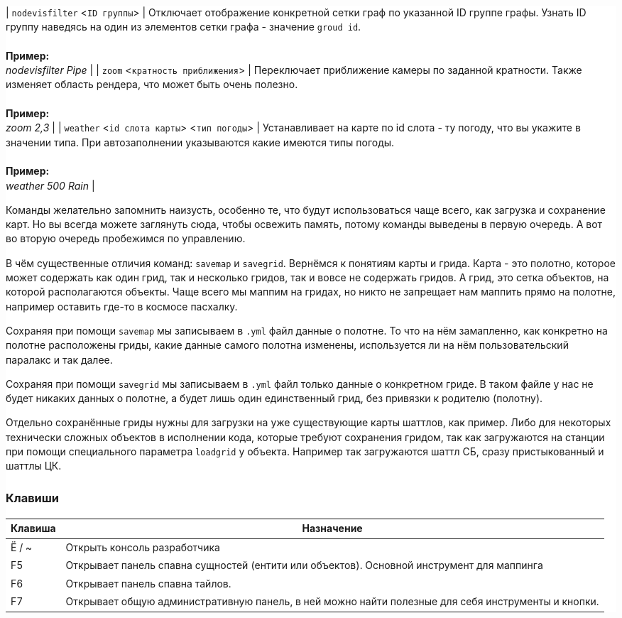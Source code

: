 | `nodevisfilter` <`ID группы`>                                                              | Отключает отображение конкретной сетки граф по указанной ID группе графы. Узнать ID группу наведясь на один из элементов сетки графа - значение `groud id`.<br><br>**Пример:**<br>*nodevisfilter Pipe*                                                                                                                                                                                                                                                                                                                                                                       |
| `zoom` <`кратность приближения`>                                                           | Переключает приближение камеры по заданной кратности. Также изменяет область рендера, что может быть очень полезно.<br><br>**Пример:**<br>*zoom 2,3*                                                                                                                                                                                                                                                                                                                                                                                                                         |
| `weather` <`id слота карты`> <`тип погоды`>                                                | Устанавливает на карте по id слота - ту погоду, что вы укажите в значении типа. При автозаполнении указываются какие имеются типы погоды.<br><br>**Пример:**<br>*weather 500 Rain*                                                                                                                                                                                                                                                                                                                                                                                           |

Команды желательно запомнить наизусть, особенно те, что будут использоваться чаще всего, как загрузка и сохранение карт. Но вы всегда можете заглянуть сюда, чтобы освежить память, потому команды выведены в первую очередь. А вот во вторую очередь пробежимся по управлению.

В чём существенные отличия команд: `savemap` и `savegrid`. Вернёмся к понятиям карты и грида. Карта - это полотно, которое может содержать как один грид, так и несколько гридов, так и вовсе не содержать гридов. А грид, это сетка объектов, на которой располагаются объекты. Чаще всего мы маппим на гридах, но никто не запрещает нам маппить прямо на полотне, например оставить где-то в космосе пасхалку.

Сохраняя при помощи `savemap` мы записываем в `.yml` файл данные о полотне. То что на нём замапленно, как конкретно на полотне расположены гриды, какие данные самого полотна изменены, используется ли на нём пользовательский паралакс и так далее.

Сохраняя при помощи `savegrid` мы записываем в `.yml` файл только данные о конкретном гриде. В таком файле у нас не будет никаких данных о полотне, а будет лишь один единственный грид, без привязки к родителю (полотну).

Отдельно сохранённые гриды нужны для загрузки на уже существующие карты шаттлов, как пример. Либо для некоторых технически сложных объектов в исполнении кода, которые требуют сохранения гридом, так как загружаются на станции при помощи специального параметра `loadgrid` у объекта. Например так загружаются шаттл СБ, сразу пристыкованный и шаттлы ЦК. 
### Клавиши

| Клавиша                                            | Назначение                                                                                                                                                                                                                                                                                                              |
| -------------------------------------------------- | ----------------------------------------------------------------------------------------------------------------------------------------------------------------------------------------------------------------------------------------------------------------------------------------------------------------------- |
| Ё / ~                                              | Открыть консоль разработчика                                                                                                                                                                                                                                                                                            |
| F5                                                 | Открывает панель спавна сущностей (ентити или объектов). Основной инструмент для маппинга                                                                                                                                                                                                                               |
| F6                                                 | Открывает панель спавна тайлов.                                                                                                                                                                                                                                                                                         |
| F7                                                 | Открывает общую административную панель, в ней можно найти полезные для себя инструменты и кнопки.                                                                                                                                                                                                                      |